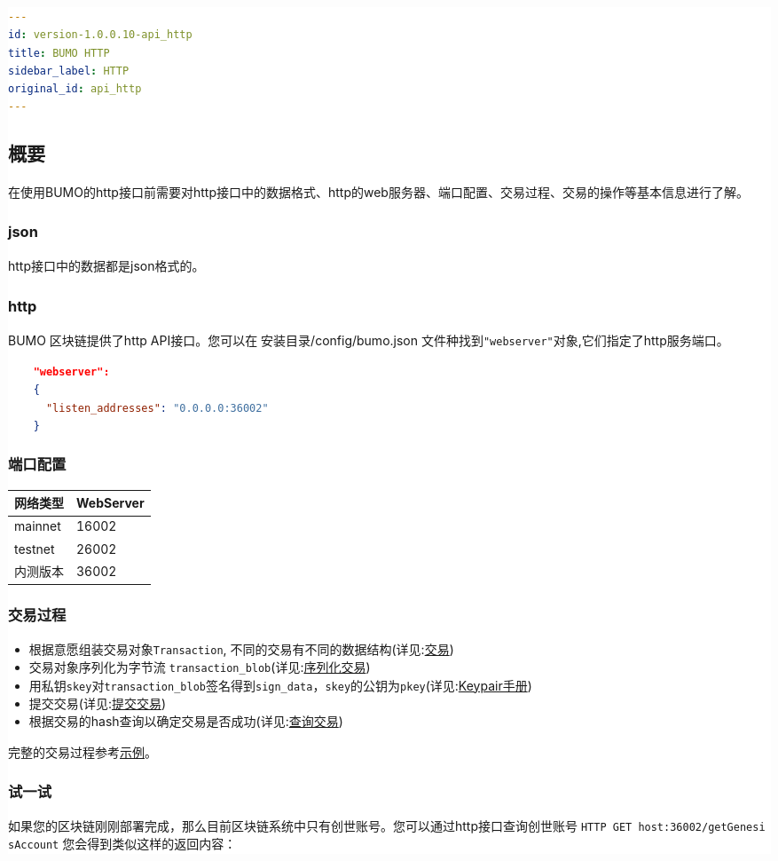 ```yaml
---
id: version-1.0.0.10-api_http
title: BUMO HTTP
sidebar_label: HTTP
original_id: api_http
---
```


## 概要

在使用BUMO的http接口前需要对http接口中的数据格式、http的web服务器、端口配置、交易过程、交易的操作等基本信息进行了解。

### json

http接口中的数据都是json格式的。

### http

BUMO 区块链提供了http API接口。您可以在 安装目录/config/bumo.json 文件种找到`"webserver"`对象,它们指定了http服务端口。

```json
    "webserver":
    {
      "listen_addresses": "0.0.0.0:36002"
    }
```

### 端口配置

| 网络类型        | WebServer |
| ------------- | --------- |
| mainnet    | 16002 |
| testnet   | 26002 |
| 内测版本  |  36002 |



### 交易过程

- 根据意愿组装交易对象`Transaction`, 不同的交易有不同的数据结构(详见:[交易](#交易))
- 交易对象序列化为字节流 `transaction_blob`(详见:[序列化交易](#序列化交易))
- 用私钥`skey`对`transaction_blob`签名得到`sign_data`，`skey`的公钥为`pkey`(详见:[Keypair手册](../keypair_guide))
- 提交交易(详见:[提交交易](#提交交易))
- 根据交易的hash查询以确定交易是否成功(详见:[查询交易](#查询交易))

完整的交易过程参考[示例](#示例)。



### 试一试

如果您的区块链刚刚部署完成，那么目前区块链系统中只有创世账号。您可以通过http接口查询创世账号
`HTTP GET host:36002/getGenesisAccount`
您会得到类似这样的返回内容：
